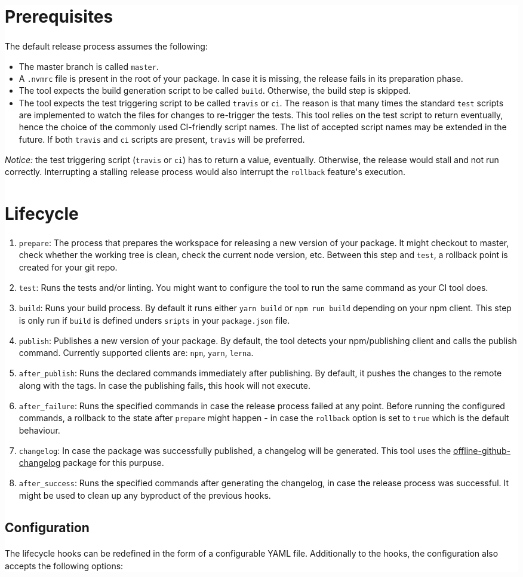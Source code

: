 # Prerequisites

The default release process assumes the following:

- The master branch is called `master`.
- A `.nvmrc` file is present in the root of your package. In case it is missing, the release fails in its preparation phase.
- The tool expects the build generation script to be called `build`. Otherwise, the build step is skipped.
- The tool expects the test triggering script to be called `travis` or `ci`. The reason is that many times the standard `test` scripts are implemented to watch the files for changes to re-trigger the tests. This tool relies on the test script to return eventually, hence the choice of the commonly used CI-friendly script names. The list of accepted script names may be extended in the future. If both `travis` and `ci` scripts are present, `travis` will be preferred.

*Notice:* the test triggering script (`travis` or `ci`) has to return a value, eventually. Otherwise, the release would stall and not run correctly. Interrupting a stalling release process would also interrupt the `rollback` feature's execution.

# Lifecycle

1. `prepare`: The process that prepares the workspace for releasing a new version of your package. It might checkout to master, check whether the working tree is clean, check the current node version, etc. Between this step and `test`, a rollback point is created for your git repo.

2. `test`: Runs the tests and/or linting. You might want to configure the tool to run the same command as your CI tool does.

3. `build`: Runs your build process. By default it runs either `yarn build` or `npm run build` depending on your npm client. This step is only run if `build` is defined unders `sripts` in your `package.json` file.

4. `publish`: Publishes a new version of your package. By default, the tool detects your npm/publishing client and calls the publish command. Currently supported clients are: `npm`, `yarn`, `lerna`.

5. `after_publish`: Runs the declared commands immediately after publishing. By default, it pushes the changes to the remote along with the tags. In case the publishing fails, this hook will not execute.

6. `after_failure`: Runs the specified commands in case the release process failed at any point. Before running the configured commands, a rollback to the state after `prepare` might happen - in case the `rollback` option is set to `true` which is the default behaviour.

7. `changelog`: In case the package was successfully published, a changelog will be generated. This tool uses the [offline-github-changelog](https://github.com/sunesimonsen/offline-github-changelog) package for this purpuse.

8. `after_success`: Runs the specified commands after generating the changelog, in case the release process was successful. It might be used to clean up any byproduct of the previous hooks.

## Configuration

The lifecycle hooks can be redefined in the form of a configurable YAML file. Additionally to the hooks, the configuration also accepts the following options:
